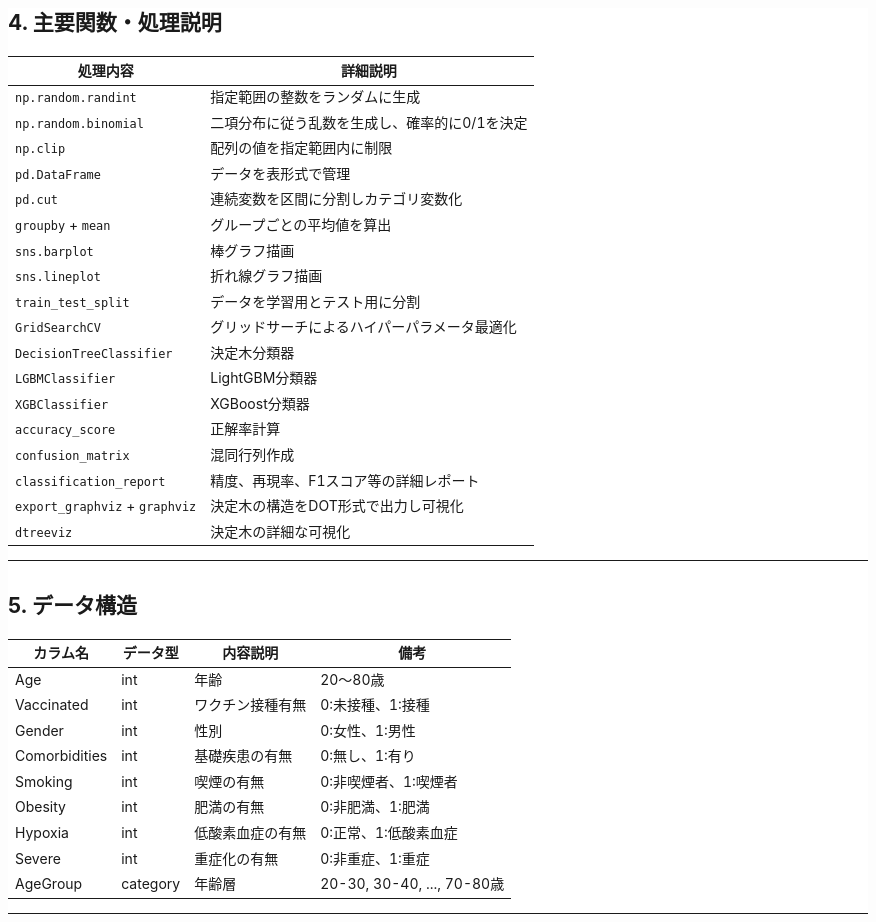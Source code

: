 
## 4. 主要関数・処理説明

| 処理内容                         | 詳細説明                                                                                      |
|---------------------------------|---------------------------------------------------------------------------------------------|
| `np.random.randint`              | 指定範囲の整数をランダムに生成                                                               |
| `np.random.binomial`             | 二項分布に従う乱数を生成し、確率的に0/1を決定                                               |
| `np.clip`                       | 配列の値を指定範囲内に制限                                                                   |
| `pd.DataFrame`                  | データを表形式で管理                                                                         |
| `pd.cut`                       | 連続変数を区間に分割しカテゴリ変数化                                                         |
| `groupby` + `mean`              | グループごとの平均値を算出                                                                   |
| `sns.barplot`                   | 棒グラフ描画                                                                                 |
| `sns.lineplot`                  | 折れ線グラフ描画                                                                             |
| `train_test_split`              | データを学習用とテスト用に分割                                                               |
| `GridSearchCV`                  | グリッドサーチによるハイパーパラメータ最適化                                                 |
| `DecisionTreeClassifier`        | 決定木分類器                                                                                 |
| `LGBMClassifier`                | LightGBM分類器                                                                              |
| `XGBClassifier`                 | XGBoost分類器                                                                              |
| `accuracy_score`                | 正解率計算                                                                                   |
| `confusion_matrix`              | 混同行列作成                                                                               |
| `classification_report`         | 精度、再現率、F1スコア等の詳細レポート                                                       |
| `export_graphviz` + `graphviz` | 決定木の構造をDOT形式で出力し可視化                                                         |
| `dtreeviz`                     | 決定木の詳細な可視化                                                                         |

---

## 5. データ構造

| カラム名       | データ型 | 内容説明                             | 備考                         |
|----------------|----------|------------------------------------|------------------------------|
| Age            | int      | 年齢                               | 20〜80歳                     |
| Vaccinated     | int      | ワクチン接種有無                   | 0:未接種、1:接種             |
| Gender         | int      | 性別                               | 0:女性、1:男性               |
| Comorbidities  | int      | 基礎疾患の有無                     | 0:無し、1:有り               |
| Smoking        | int      | 喫煙の有無                        | 0:非喫煙者、1:喫煙者        |
| Obesity        | int      | 肥満の有無                        | 0:非肥満、1:肥満            |
| Hypoxia        | int      | 低酸素血症の有無                  | 0:正常、1:低酸素血症        |
| Severe         | int      | 重症化の有無                      | 0:非重症、1:重症            |
| AgeGroup       | category | 年齢層                            | 20-30, 30-40, ..., 70-80歳  |

---